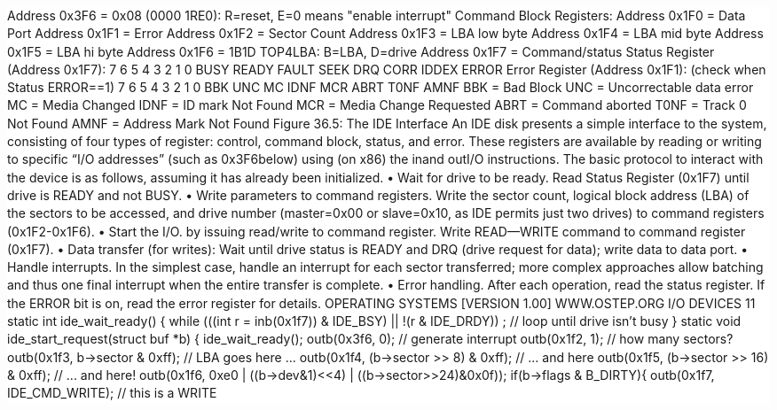 Address 0x3F6 = 0x08 (0000 1RE0): R=reset, E=0 means "enable interrupt"
Command Block Registers:
Address 0x1F0 = Data Port
Address 0x1F1 = Error
Address 0x1F2 = Sector Count
Address 0x1F3 = LBA low byte
Address 0x1F4 = LBA mid byte
Address 0x1F5 = LBA hi byte
Address 0x1F6 = 1B1D TOP4LBA: B=LBA, D=drive
Address 0x1F7 = Command/status
Status Register (Address 0x1F7):
7 6 5 4 3 2 1 0
BUSY READY FAULT SEEK DRQ CORR IDDEX ERROR
Error Register (Address 0x1F1): (check when Status ERROR==1)
7 6 5 4 3 2 1 0
BBK UNC MC IDNF MCR ABRT T0NF AMNF
BBK = Bad Block
UNC = Uncorrectable data error
MC = Media Changed
IDNF = ID mark Not Found
MCR = Media Change Requested
ABRT = Command aborted
T0NF = Track 0 Not Found
AMNF = Address Mark Not Found
Figure 36.5: The IDE Interface
An IDE disk presents a simple interface to the system, consisting of
four types of register: control, command block, status, and error. These
registers are available by reading or writing to specific “I/O addresses”
(such as 0x3F6below) using (on x86) the inand outI/O instructions.
The basic protocol to interact with the device is as follows, assuming
it has already been initialized.
• Wait for drive to be ready. Read Status Register (0x1F7) until drive
is READY and not BUSY.
• Write parameters to command registers. Write the sector count,
logical block address (LBA) of the sectors to be accessed, and drive
number (master=0x00 or slave=0x10, as IDE permits just two drives)
to command registers (0x1F2-0x1F6).
• Start the I/O. by issuing read/write to command register. Write
READ—WRITE command to command register (0x1F7).
• Data transfer (for writes): Wait until drive status is READY and
DRQ (drive request for data); write data to data port.
• Handle interrupts. In the simplest case, handle an interrupt for
each sector transferred; more complex approaches allow batching
and thus one final interrupt when the entire transfer is complete.
• Error handling. After each operation, read the status register. If the
ERROR bit is on, read the error register for details.
OPERATING
SYSTEMS
[VERSION 1.00] WWW.OSTEP.ORG
I/O DEVICES 11
static int ide_wait_ready() {
while (((int r = inb(0x1f7)) & IDE_BSY) || !(r & IDE_DRDY))
; // loop until drive isn’t busy
}
static void ide_start_request(struct buf *b) {
ide_wait_ready();
outb(0x3f6, 0); // generate interrupt
outb(0x1f2, 1); // how many sectors?
outb(0x1f3, b->sector & 0xff); // LBA goes here ...
outb(0x1f4, (b->sector >> 8) & 0xff); // ... and here
outb(0x1f5, (b->sector >> 16) & 0xff); // ... and here!
outb(0x1f6, 0xe0 | ((b->dev&1)<<4) | ((b->sector>>24)&0x0f));
if(b->flags & B_DIRTY){
outb(0x1f7, IDE_CMD_WRITE); // this is a WRITE